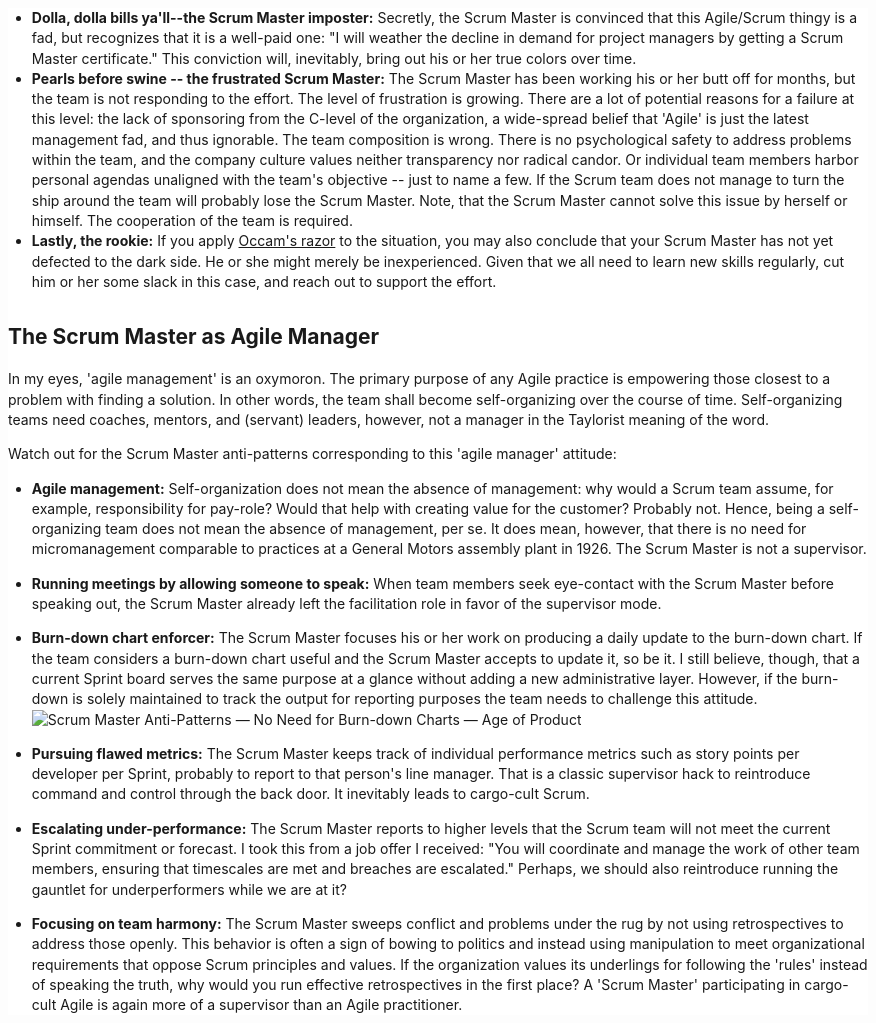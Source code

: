   * **Dolla, dolla bills ya'll--the Scrum Master imposter:** Secretly, the Scrum Master is convinced that this Agile/Scrum thingy is a fad, but recognizes that it is a well-paid one: "I will weather the decline in demand for project managers by getting a Scrum Master certificate." This conviction will, inevitably, bring out his or her true colors over time.
  * **Pearls before swine -- the frustrated Scrum Master:** The Scrum Master has been working his or her butt off for months, but the team is not responding to the effort. The level of frustration is growing. There are a lot of potential reasons for a failure at this level: the lack of sponsoring from the C-level of the organization, a wide-spread belief that 'Agile' is just the latest management fad, and thus ignorable. The team composition is wrong. There is no psychological safety to address problems within the team, and the company culture values neither transparency nor radical candor. Or individual team members harbor personal agendas unaligned with the team's objective -- just to name a few. If the Scrum team does not manage to turn the ship around the team will probably lose the Scrum Master. Note, that the Scrum Master cannot solve this issue by herself or himself. The cooperation of the team is required.
  * **Lastly, the rookie:** If you apply [Occam's razor](https://en.wikipedia.org/wiki/Occam%27s_razor) to the situation, you may also conclude that your Scrum Master has not yet defected to the dark side. He or she might merely be inexperienced. Given that we all need to learn new skills regularly, cut him or her some slack in this case, and reach out to support the effort.

## The Scrum Master as Agile Manager

In my eyes, 'agile management' is an oxymoron. The primary purpose of any Agile practice is empowering those closest to a problem with finding a solution. In other words, the team shall become self-organizing over the course of time. Self-organizing teams need coaches, mentors, and (servant) leaders, however, not a manager in the Taylorist meaning of the word.

Watch out for the Scrum Master anti-patterns corresponding to this 'agile manager' attitude:

  * **Agile management:** Self-organization does not mean the absence of management: why would a Scrum team assume, for example, responsibility for pay-role? Would that help with creating value for the customer? Probably not. Hence, being a self-organizing team does not mean the absence of management, per se. It does mean, however, that there is no need for micromanagement comparable to practices at a General Motors assembly plant in 1926. The Scrum Master is not a supervisor.
  * **Running meetings by allowing someone to speak:** When team members seek eye-contact with the Scrum Master before speaking out, the Scrum Master already left the facilitation role in favor of the supervisor mode.
  * **Burn-down chart enforcer:** The Scrum Master focuses his or her work on producing a daily update to the burn-down chart. If the team considers a burn-down chart useful and the Scrum Master accepts to update it, so be it. I still believe, though, that a current Sprint board serves the same purpose at a glance without adding a new administrative layer. However, if the burn-down is solely maintained to track the output for reporting purposes the team needs to challenge this attitude. ![Scrum Master Anti-Patterns — No Need for Burn-down Charts — Age of Product](https://age-of-product.com/wp-content/uploads/No-Need-For-Burn-down-charts-1650.jpg)

  * **Pursuing flawed metrics:** The Scrum Master keeps track of individual performance metrics such as story points per developer per Sprint, probably to report to that person's line manager. That is a classic supervisor hack to reintroduce command and control through the back door. It inevitably leads to cargo-cult Scrum.
  * **Escalating under-performance:** The Scrum Master reports to higher levels that the Scrum team will not meet the current Sprint commitment or forecast. I took this from a job offer I received: "You will coordinate and manage the work of other team members, ensuring that timescales are met and breaches are escalated." Perhaps, we should also reintroduce running the gauntlet for underperformers while we are at it?
  * **Focusing on team harmony:** The Scrum Master sweeps conflict and problems under the rug by not using retrospectives to address those openly. This behavior is often a sign of bowing to politics and instead using manipulation to meet organizational requirements that oppose Scrum principles and values. If the organization values its underlings for following the 'rules' instead of speaking the truth, why would you run effective retrospectives in the first place? A 'Scrum Master' participating in cargo-cult Agile is again more of a supervisor than an Agile practitioner.
